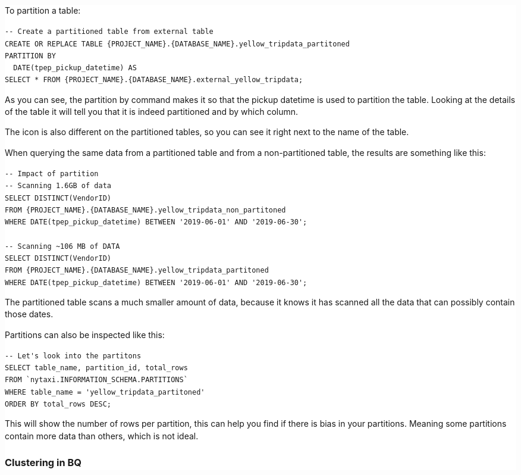 To partition a table:

```
-- Create a partitioned table from external table
CREATE OR REPLACE TABLE {PROJECT_NAME}.{DATABASE_NAME}.yellow_tripdata_partitoned
PARTITION BY
  DATE(tpep_pickup_datetime) AS
SELECT * FROM {PROJECT_NAME}.{DATABASE_NAME}.external_yellow_tripdata;
```

As you can see, the partition by command makes it so that the pickup datetime is used to partition the table. Looking at the details of the table it will tell you that it is indeed partitioned and by which column.

The icon is also different on the partitioned tables, so you can see it right next to the name of the table.

When querying the same data from a partitioned table and from a non-partitioned table, the results are something like this:

```
-- Impact of partition
-- Scanning 1.6GB of data
SELECT DISTINCT(VendorID)
FROM {PROJECT_NAME}.{DATABASE_NAME}.yellow_tripdata_non_partitoned
WHERE DATE(tpep_pickup_datetime) BETWEEN '2019-06-01' AND '2019-06-30';

-- Scanning ~106 MB of DATA
SELECT DISTINCT(VendorID)
FROM {PROJECT_NAME}.{DATABASE_NAME}.yellow_tripdata_partitoned
WHERE DATE(tpep_pickup_datetime) BETWEEN '2019-06-01' AND '2019-06-30';
```

The partitioned table scans a much smaller amount of data, because it knows it has scanned all the data that can possibly contain those dates.

Partitions can also be inspected like this:

```
-- Let's look into the partitons
SELECT table_name, partition_id, total_rows
FROM `nytaxi.INFORMATION_SCHEMA.PARTITIONS`
WHERE table_name = 'yellow_tripdata_partitoned'
ORDER BY total_rows DESC;
```

This will show the number of rows per partition, this can help you find if there is bias in your partitions. Meaning some partitions contain more data than others, which is not ideal. 

### Clustering in BQ
